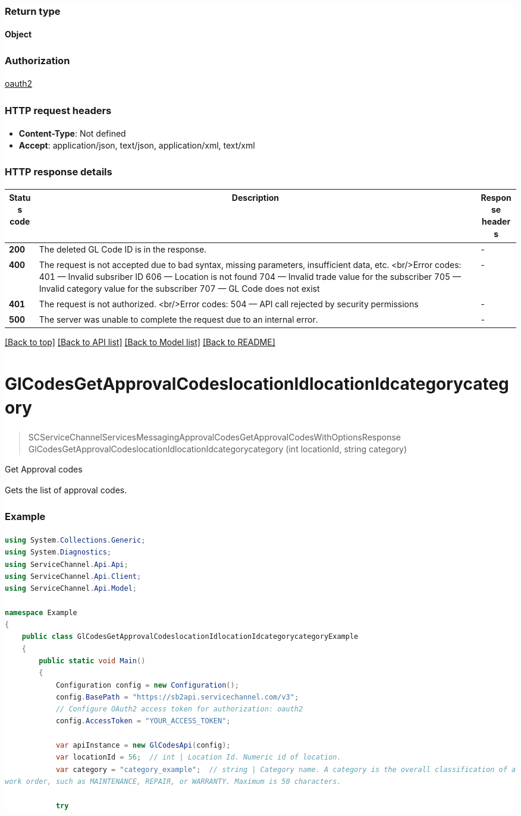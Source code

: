 ### Return type

**Object**

### Authorization

[oauth2](../README.md#oauth2)

### HTTP request headers

 - **Content-Type**: Not defined
 - **Accept**: application/json, text/json, application/xml, text/xml


### HTTP response details
| Status code | Description | Response headers |
|-------------|-------------|------------------|
| **200** | The deleted GL Code ID is in the response. |  -  |
| **400** | The request is not accepted due to bad syntax, missing parameters, insufficient data, etc.              &lt;br/&gt;Error codes:              401 — Invalid subsriber ID              606 — Location is not found              704 — Invalid trade value for the subscriber              705 — Invalid category value for the subscriber              707 — GL Code does not exist |  -  |
| **401** | The request is not authorized.              &lt;br/&gt;Error codes:              504 — API call rejected by security permissions |  -  |
| **500** | The server was unable to complete the request due to an internal error. |  -  |

[[Back to top]](#) [[Back to API list]](../README.md#documentation-for-api-endpoints) [[Back to Model list]](../README.md#documentation-for-models) [[Back to README]](../README.md)

<a id="glcodesgetapprovalcodeslocationidlocationidcategorycategory"></a>
# **GlCodesGetApprovalCodeslocationIdlocationIdcategorycategory**
> SCServiceChannelServicesMessagingApprovalCodesGetApprovalCodesWithOptionsResponse GlCodesGetApprovalCodeslocationIdlocationIdcategorycategory (int locationId, string category)

Get Approval codes

Gets the list of approval codes.

### Example
```csharp
using System.Collections.Generic;
using System.Diagnostics;
using ServiceChannel.Api.Api;
using ServiceChannel.Api.Client;
using ServiceChannel.Api.Model;

namespace Example
{
    public class GlCodesGetApprovalCodeslocationIdlocationIdcategorycategoryExample
    {
        public static void Main()
        {
            Configuration config = new Configuration();
            config.BasePath = "https://sb2api.servicechannel.com/v3";
            // Configure OAuth2 access token for authorization: oauth2
            config.AccessToken = "YOUR_ACCESS_TOKEN";

            var apiInstance = new GlCodesApi(config);
            var locationId = 56;  // int | Location Id. Numeric id of location.
            var category = "category_example";  // string | Category name. A category is the overall classification of a work order, such as MAINTENANCE, REPAIR, or WARRANTY. Maximum is 50 characters.

            try
```